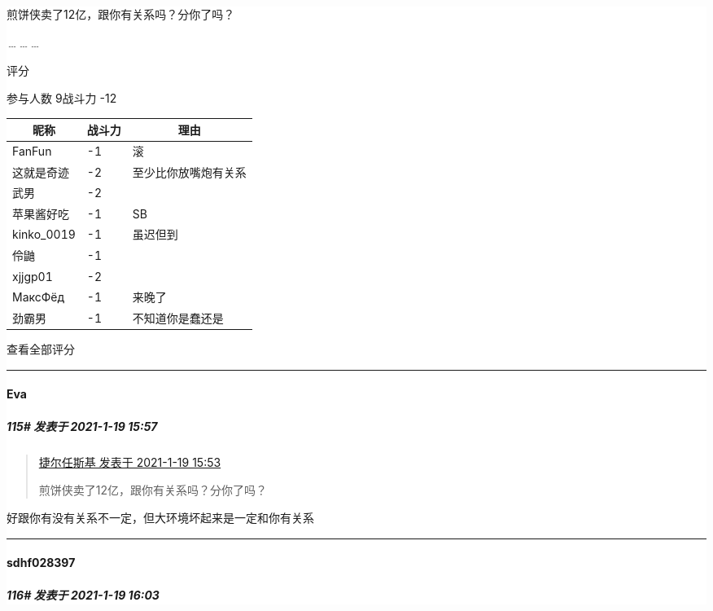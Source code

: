 


煎饼侠卖了12亿，跟你有关系吗？分你了吗？



﹍﹍﹍

评分





 参与人数 9战斗力 -12

|昵称|战斗力|理由|
|----|---|---|
| FanFun|-1|滚|
| 这就是奇迹|-2|至少比你放嘴炮有关系|
| 武男|-2||
| 苹果酱好吃|-1|SB|
| kinko_0019|-1|虽迟但到|
| 伶鼬|-1||
| xjjgp01|-2||
| МаксФёд|-1|来晚了|
| 劲霸男|-1|不知道你是蠢还是|



查看全部评分






*****

####  Eva  
##### 115#       发表于 2021-1-19 15:57



<blockquote><a href="httphttps://bbs.saraba1st.com/2b/forum.php?mod=redirect&amp;goto=findpost&amp;pid=50083542&amp;ptid=1983459" target="_blank">捷尔任斯基 发表于 2021-1-19 15:53</a>

煎饼侠卖了12亿，跟你有关系吗？分你了吗？</blockquote>
好跟你有没有关系不一定，但大环境坏起来是一定和你有关系







*****

####  sdhf028397  
##### 116#       发表于 2021-1-19 16:03
